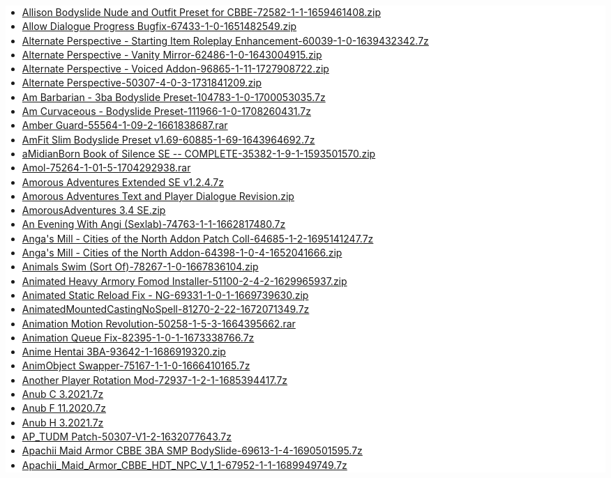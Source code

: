 *  [Allison Bodyslide Nude and Outfit Preset for CBBE-72582-1-1-1659461408.zip](https://www.nexusmods.com/skyrimspecialedition/mods/72582/?tab=files&file_id=304158)
*  [Allow Dialogue Progress Bugfix-67433-1-0-1651482549.zip](https://www.nexusmods.com/skyrimspecialedition/mods/67433/?tab=files&file_id=281032)
*  [Alternate Perspective - Starting Item Roleplay Enhancement-60039-1-0-1639432342.7z](https://www.nexusmods.com/skyrimspecialedition/mods/60039/?tab=files&file_id=248884)
*  [Alternate Perspective - Vanity Mirror-62486-1-0-1643004915.zip](https://www.nexusmods.com/skyrimspecialedition/mods/62486/?tab=files&file_id=259148)
*  [Alternate Perspective - Voiced Addon-96865-1-11-1727908722.zip](https://www.nexusmods.com/skyrimspecialedition/mods/96865/?tab=files&file_id=548465)
*  [Alternate Perspective-50307-4-0-3-1731841209.zip](https://www.nexusmods.com/skyrimspecialedition/mods/50307/?tab=files&file_id=563201)
*  [Am Barbarian - 3ba Bodyslide Preset-104783-1-0-1700053035.7z](https://www.nexusmods.com/skyrimspecialedition/mods/104783/?tab=files&file_id=442805)
*  [Am Curvaceous - Bodyslide Preset-111966-1-0-1708260431.7z](https://www.nexusmods.com/skyrimspecialedition/mods/111966/?tab=files&file_id=472157)
*  [Amber Guard-55564-1-09-2-1661838687.rar](https://www.nexusmods.com/skyrimspecialedition/mods/55564/?tab=files&file_id=311681)
*  [AmFit Slim Bodyslide Preset v1.69-60885-1-69-1643964692.7z](https://www.nexusmods.com/skyrimspecialedition/mods/60885/?tab=files&file_id=261664)
*  [aMidianBorn Book of Silence SE -- COMPLETE-35382-1-9-1-1593501570.zip](https://www.nexusmods.com/skyrimspecialedition/mods/35382/?tab=files&file_id=148088)
*  [Amol-75264-1-01-5-1704292938.rar](https://www.nexusmods.com/skyrimspecialedition/mods/75264/?tab=files&file_id=457454)
*  [Amorous Adventures Extended SE v1.2.4.7z](https://www.loverslab.com/files/file/8849-amorous-adventures-extended-se/)
*  [Amorous Adventures Text and Player Dialogue Revision.zip](https://www.loverslab.com/files/file/23233-amorous-adventures-text-and-player-dialogue-revision/)
*  [AmorousAdventures 3.4 SE.zip](https://mega.nz/#!bQoxnKZa!hb2QAHpKafYvw5NPY_eqDVi2AVAZ7-89NQkS6mR8Q6Y)
*  [An Evening With Angi (Sexlab)-74763-1-1-1662817480.7z](https://www.nexusmods.com/skyrimspecialedition/mods/74763/?tab=files&file_id=314952)
*  [Anga's Mill - Cities of the North Addon Patch Coll-64685-1-2-1695141247.7z](https://www.nexusmods.com/skyrimspecialedition/mods/64685/?tab=files&file_id=427329)
*  [Anga's Mill - Cities of the North Addon-64398-1-0-4-1652041666.zip](https://www.nexusmods.com/skyrimspecialedition/mods/64398/?tab=files&file_id=282393)
*  [Animals Swim (Sort Of)-78267-1-0-1667836104.zip](https://www.nexusmods.com/skyrimspecialedition/mods/78267/?tab=files&file_id=329948)
*  [Animated Heavy Armory Fomod Installer-51100-2-4-2-1629965937.zip](https://www.nexusmods.com/skyrimspecialedition/mods/51100/?tab=files&file_id=223848)
*  [Animated Static Reload Fix - NG-69331-1-0-1-1669739630.zip](https://www.nexusmods.com/skyrimspecialedition/mods/69331/?tab=files&file_id=335899)
*  [AnimatedMountedCastingNoSpell-81270-2-22-1672071349.7z](https://www.nexusmods.com/skyrimspecialedition/mods/81270/?tab=files&file_id=343791)
*  [Animation Motion Revolution-50258-1-5-3-1664395662.rar](https://www.nexusmods.com/skyrimspecialedition/mods/50258/?tab=files&file_id=320113)
*  [Animation Queue Fix-82395-1-0-1-1673338766.7z](https://www.nexusmods.com/skyrimspecialedition/mods/82395/?tab=files&file_id=348271)
*  [Anime Hentai 3BA-93642-1-1686919320.zip](https://www.nexusmods.com/skyrimspecialedition/mods/93642/?tab=files&file_id=398302)
*  [AnimObject Swapper-75167-1-1-0-1666410165.7z](https://www.nexusmods.com/skyrimspecialedition/mods/75167/?tab=files&file_id=325663)
*  [Another Player Rotation Mod-72937-1-2-1-1685394417.7z](https://www.nexusmods.com/skyrimspecialedition/mods/72937/?tab=files&file_id=393167)
*  [Anub C 3.2021.7z](https://www.loverslab.com/files/file/5623-anubs-animations-for-se/###)
*  [Anub F 11.2020.7z](https://www.loverslab.com/files/file/5623-anubs-animations-for-se/##)
*  [Anub H 3.2021.7z](https://www.loverslab.com/files/file/5623-anubs-animations-for-se/#)
*  [AP_TUDM Patch-50307-V1-2-1632077643.7z](https://www.nexusmods.com/skyrimspecialedition/mods/50307/?tab=files&file_id=229454)
*  [Apachii Maid Armor CBBE 3BA SMP BodySlide-69613-1-4-1690501595.7z](https://www.nexusmods.com/skyrimspecialedition/mods/69613/?tab=files&file_id=411293)
*  [Apachii_Maid_Armor_CBBE_HDT_NPC_V_1_1-67952-1-1-1689949749.7z](https://www.nexusmods.com/skyrimspecialedition/mods/67952/?tab=files&file_id=409142)